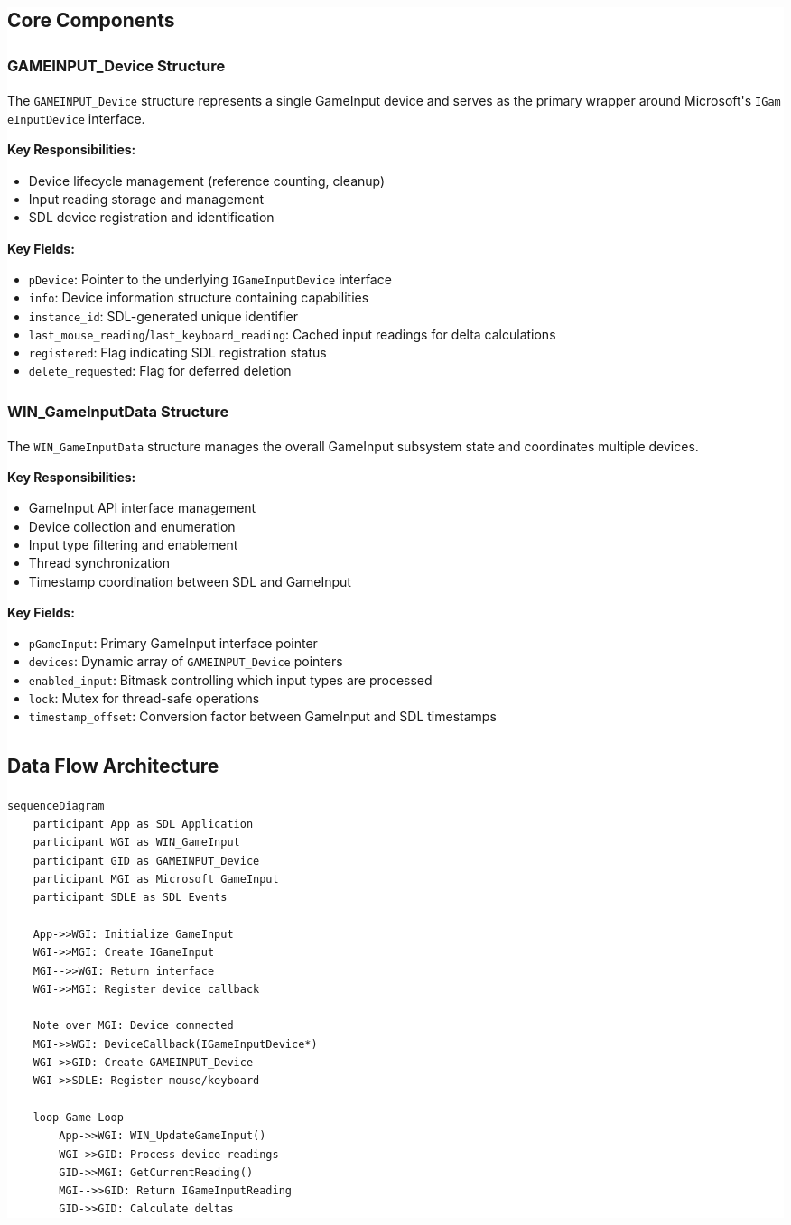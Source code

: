 ## Core Components

### GAMEINPUT_Device Structure

The `GAMEINPUT_Device` structure represents a single GameInput device and serves as the primary wrapper around Microsoft's `IGameInputDevice` interface.

**Key Responsibilities:**
- Device lifecycle management (reference counting, cleanup)
- Input reading storage and management
- SDL device registration and identification

**Key Fields:**
- `pDevice`: Pointer to the underlying `IGameInputDevice` interface
- `info`: Device information structure containing capabilities
- `instance_id`: SDL-generated unique identifier
- `last_mouse_reading`/`last_keyboard_reading`: Cached input readings for delta calculations
- `registered`: Flag indicating SDL registration status
- `delete_requested`: Flag for deferred deletion

### WIN_GameInputData Structure

The `WIN_GameInputData` structure manages the overall GameInput subsystem state and coordinates multiple devices.

**Key Responsibilities:**
- GameInput API interface management
- Device collection and enumeration
- Input type filtering and enablement
- Thread synchronization
- Timestamp coordination between SDL and GameInput

**Key Fields:**
- `pGameInput`: Primary GameInput interface pointer
- `devices`: Dynamic array of `GAMEINPUT_Device` pointers
- `enabled_input`: Bitmask controlling which input types are processed
- `lock`: Mutex for thread-safe operations
- `timestamp_offset`: Conversion factor between GameInput and SDL timestamps

## Data Flow Architecture

```mermaid
sequenceDiagram
    participant App as SDL Application
    participant WGI as WIN_GameInput
    participant GID as GAMEINPUT_Device
    participant MGI as Microsoft GameInput
    participant SDLE as SDL Events
    
    App->>WGI: Initialize GameInput
    WGI->>MGI: Create IGameInput
    MGI-->>WGI: Return interface
    WGI->>MGI: Register device callback
    
    Note over MGI: Device connected
    MGI->>WGI: DeviceCallback(IGameInputDevice*)
    WGI->>GID: Create GAMEINPUT_Device
    WGI->>SDLE: Register mouse/keyboard
    
    loop Game Loop
        App->>WGI: WIN_UpdateGameInput()
        WGI->>GID: Process device readings
        GID->>MGI: GetCurrentReading()
        MGI-->>GID: Return IGameInputReading
        GID->>GID: Calculate deltas
```